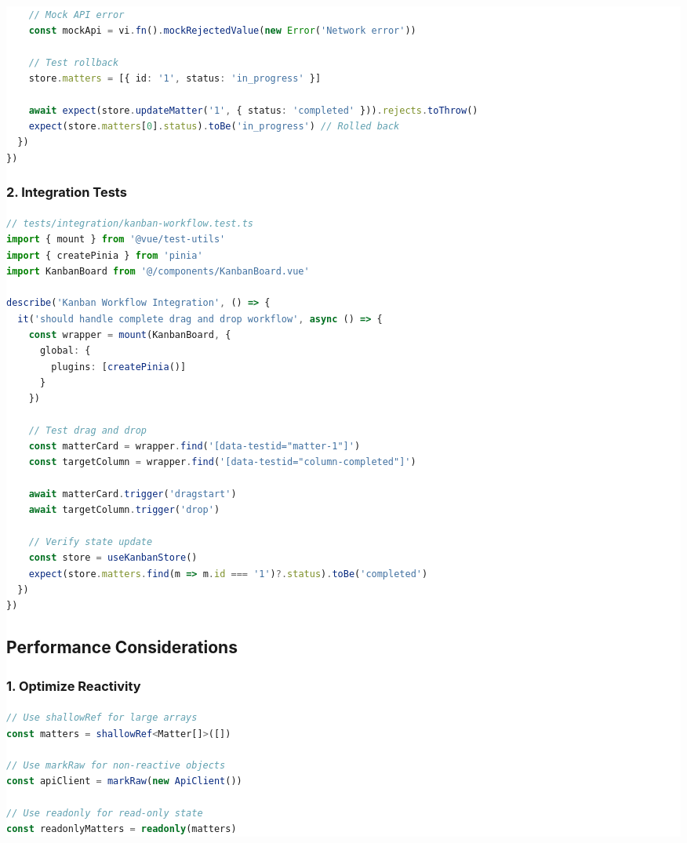 ```typescript
    // Mock API error
    const mockApi = vi.fn().mockRejectedValue(new Error('Network error'))
    
    // Test rollback
    store.matters = [{ id: '1', status: 'in_progress' }]
    
    await expect(store.updateMatter('1', { status: 'completed' })).rejects.toThrow()
    expect(store.matters[0].status).toBe('in_progress') // Rolled back
  })
})
```

### 2. Integration Tests

```typescript
// tests/integration/kanban-workflow.test.ts
import { mount } from '@vue/test-utils'
import { createPinia } from 'pinia'
import KanbanBoard from '@/components/KanbanBoard.vue'

describe('Kanban Workflow Integration', () => {
  it('should handle complete drag and drop workflow', async () => {
    const wrapper = mount(KanbanBoard, {
      global: {
        plugins: [createPinia()]
      }
    })
    
    // Test drag and drop
    const matterCard = wrapper.find('[data-testid="matter-1"]')
    const targetColumn = wrapper.find('[data-testid="column-completed"]')
    
    await matterCard.trigger('dragstart')
    await targetColumn.trigger('drop')
    
    // Verify state update
    const store = useKanbanStore()
    expect(store.matters.find(m => m.id === '1')?.status).toBe('completed')
  })
})
```

## Performance Considerations

### 1. Optimize Reactivity

```typescript
// Use shallowRef for large arrays
const matters = shallowRef<Matter[]>([])

// Use markRaw for non-reactive objects
const apiClient = markRaw(new ApiClient())

// Use readonly for read-only state
const readonlyMatters = readonly(matters)
```
